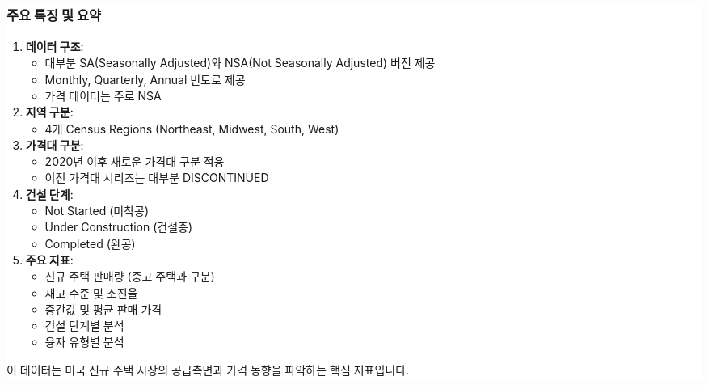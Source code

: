 ### 주요 특징 및 요약

1. **데이터 구조**:
    - 대부분 SA(Seasonally Adjusted)와 NSA(Not Seasonally Adjusted) 버전 제공
    - Monthly, Quarterly, Annual 빈도로 제공
    - 가격 데이터는 주로 NSA
2. **지역 구분**:
    - 4개 Census Regions (Northeast, Midwest, South, West)
3. **가격대 구분**:
    - 2020년 이후 새로운 가격대 구분 적용
    - 이전 가격대 시리즈는 대부분 DISCONTINUED
4. **건설 단계**:
    - Not Started (미착공)
    - Under Construction (건설중)
    - Completed (완공)
5. **주요 지표**:
    - 신규 주택 판매량 (중고 주택과 구분)
    - 재고 수준 및 소진율
    - 중간값 및 평균 판매 가격
    - 건설 단계별 분석
    - 융자 유형별 분석

이 데이터는 미국 신규 주택 시장의 공급측면과 가격 동향을 파악하는 핵심 지표입니다.